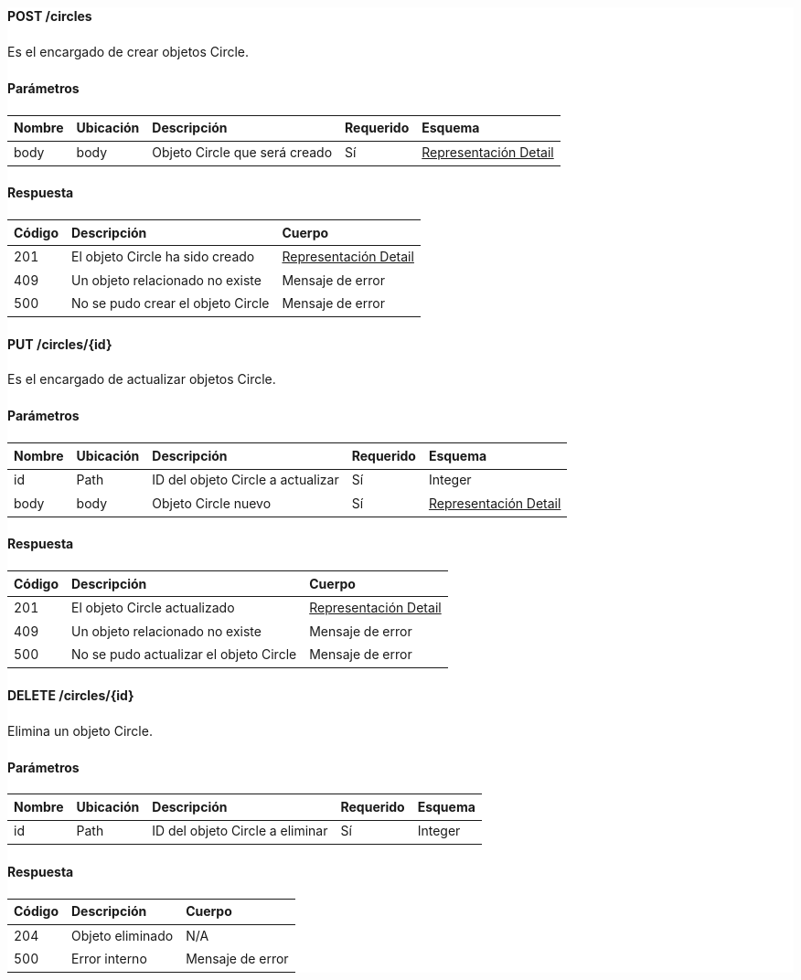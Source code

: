 #### POST /circles

Es el encargado de crear objetos Circle.

#### Parámetros

Nombre|Ubicación|Descripción|Requerido|Esquema
:--|:--|:--|:--|:--
body|body|Objeto Circle que será creado|Sí|[Representación Detail](#recurso-circle)

#### Respuesta

Código|Descripción|Cuerpo
:--|:--|:--
201|El objeto Circle ha sido creado|[Representación Detail](#recurso-circle)
409|Un objeto relacionado no existe|Mensaje de error
500|No se pudo crear el objeto Circle|Mensaje de error

#### PUT /circles/{id}

Es el encargado de actualizar objetos Circle.

#### Parámetros

Nombre|Ubicación|Descripción|Requerido|Esquema
:--|:--|:--|:--|:--
id|Path|ID del objeto Circle a actualizar|Sí|Integer
body|body|Objeto Circle nuevo|Sí|[Representación Detail](#recurso-circle)

#### Respuesta

Código|Descripción|Cuerpo
:--|:--|:--
201|El objeto Circle actualizado|[Representación Detail](#recurso-circle)
409|Un objeto relacionado no existe|Mensaje de error
500|No se pudo actualizar el objeto Circle|Mensaje de error

#### DELETE /circles/{id}

Elimina un objeto Circle.

#### Parámetros

Nombre|Ubicación|Descripción|Requerido|Esquema
:--|:--|:--|:--|:--
id|Path|ID del objeto Circle a eliminar|Sí|Integer

#### Respuesta

Código|Descripción|Cuerpo
:--|:--|:--
204|Objeto eliminado|N/A
500|Error interno|Mensaje de error


